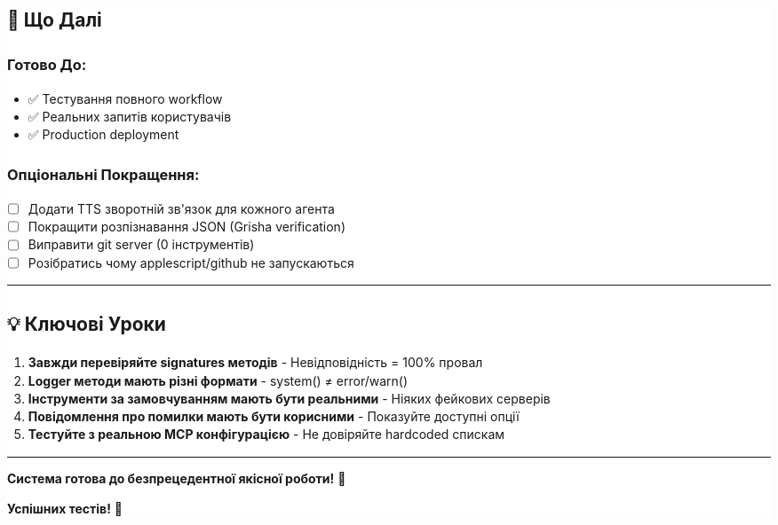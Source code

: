 
## 🚀 Що Далі

### Готово До:
- ✅ Тестування повного workflow
- ✅ Реальних запитів користувачів
- ✅ Production deployment

### Опціональні Покращення:
- [ ] Додати TTS зворотній зв'язок для кожного агента
- [ ] Покращити розпізнавання JSON (Grisha verification)
- [ ] Виправити git server (0 інструментів)
- [ ] Розібратись чому applescript/github не запускаються

---

## 💡 Ключові Уроки

1. **Завжди перевіряйте signatures методів** - Невідповідність = 100% провал
2. **Logger методи мають різні формати** - system() ≠ error/warn()
3. **Інструменти за замовчуванням мають бути реальними** - Ніяких фейкових серверів
4. **Повідомлення про помилки мають бути корисними** - Показуйте доступні опції
5. **Тестуйте з реальною MCP конфігурацією** - Не довіряйте hardcoded спискам

---

**Система готова до безпрецедентної якісної роботи!** 🎯

**Успішних тестів!** 🚀
